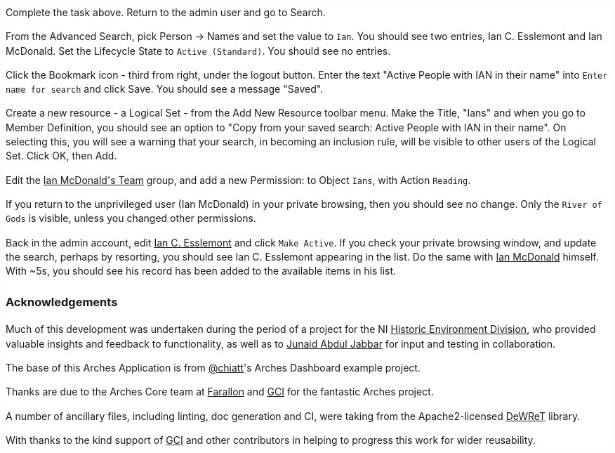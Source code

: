 Complete the task above. Return to the admin user and go to Search.

From the Advanced Search, pick Person &rarr; Names and set the value to `Ian`. You should see two entries, Ian C. Esslemont and Ian McDonald. Set the Lifecycle State to `Active (Standard)`. You should see no entries.

Click the Bookmark icon - third from right, under the logout button. Enter the text "Active People with IAN in their name" into `Enter name for search` and click Save. You should see a message "Saved".

Create a new resource - a Logical Set - from the Add New Resource toolbar menu. Make the Title, "Ians" and when you go to Member Definition, you should see an option to "Copy from your saved search: Active People with IAN in their name". On selecting this, you will see a warning that your search, in becoming an inclusion rule, will be visible to other users of the Logical Set. Click OK, then Add.

Edit the [Ian McDonald's Team](http://localhost:8000/resource/eba96b33-603b-4c4e-aaba-8e964a3b6d57) group, and add a new Permission: to Object `Ians`, with Action `Reading`.

If you return to the unprivileged user (Ian McDonald) in your private browsing, then you should see no change. Only the `River of Gods` is visible, unless you changed other permissions.

Back in the admin account, edit [Ian C. Esslemont](http://localhost:8000/resource/b647bd9a-15f9-48c6-800c-4496fd8269d6) and click `Make Active`. If you check your private browsing window, and update the search, perhaps by resorting, you should see Ian C. Esslemont appearing in the list. Do the same with [Ian McDonald](http://localhost:8000/resource/44dd85c1-0132-44e3-b248-50f6b6d6f3d2) himself. With ~5s, you should see his record has been added to the available items in his list.

### Acknowledgements

Much of this development was undertaken during the period of a project for
the NI [Historic Environment Division](https://www.communities-ni.gov.uk/topics/historic-environment), who provided valuable insights and
feedback to functionality, as well as to [Junaid Abdul Jabbar](https://www.arch.cam.ac.uk/staff/junaid-abdul-jabbar)
for input and testing in collaboration.

The base of this Arches Application is from [@chiatt](github.com/chiatt)'s Arches Dashboard example project.

Thanks are due to the Arches Core team at [Farallon](https://www.fargeo.com/) and [GCI](https://www.getty.edu/conservation/)
for the fantastic Arches project.

A number of ancillary files, including linting, doc generation and CI,
were taking from the Apache2-licensed [DeWReT](https://github.com/flaxandteal/dewret) library.

With thanks to the kind support of [GCI](https://www.getty.edu/conservation/) and other contributors in helping
to progress this work for wider reusability.
